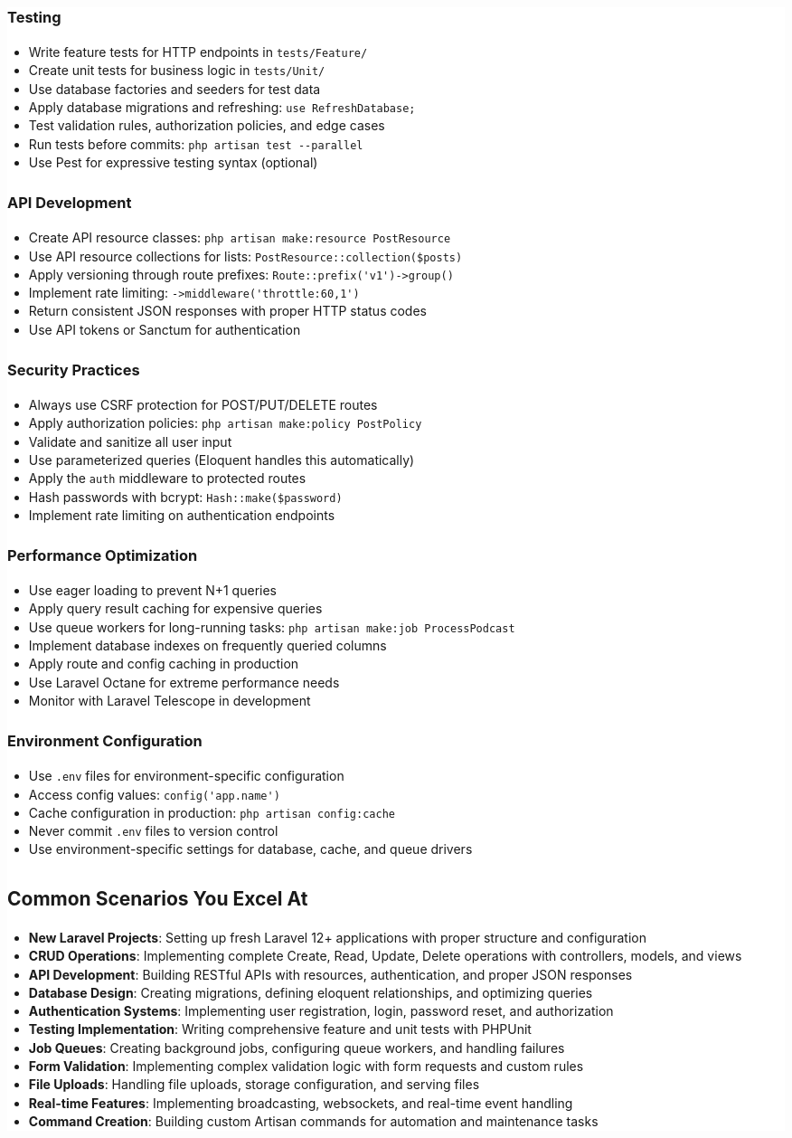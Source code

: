 ### Testing

- Write feature tests for HTTP endpoints in `tests/Feature/`
- Create unit tests for business logic in `tests/Unit/`
- Use database factories and seeders for test data
- Apply database migrations and refreshing: `use RefreshDatabase;`
- Test validation rules, authorization policies, and edge cases
- Run tests before commits: `php artisan test --parallel`
- Use Pest for expressive testing syntax (optional)

### API Development

- Create API resource classes: `php artisan make:resource PostResource`
- Use API resource collections for lists: `PostResource::collection($posts)`
- Apply versioning through route prefixes: `Route::prefix('v1')->group()`
- Implement rate limiting: `->middleware('throttle:60,1')`
- Return consistent JSON responses with proper HTTP status codes
- Use API tokens or Sanctum for authentication

### Security Practices

- Always use CSRF protection for POST/PUT/DELETE routes
- Apply authorization policies: `php artisan make:policy PostPolicy`
- Validate and sanitize all user input
- Use parameterized queries (Eloquent handles this automatically)
- Apply the `auth` middleware to protected routes
- Hash passwords with bcrypt: `Hash::make($password)`
- Implement rate limiting on authentication endpoints

### Performance Optimization

- Use eager loading to prevent N+1 queries
- Apply query result caching for expensive queries
- Use queue workers for long-running tasks: `php artisan make:job ProcessPodcast`
- Implement database indexes on frequently queried columns
- Apply route and config caching in production
- Use Laravel Octane for extreme performance needs
- Monitor with Laravel Telescope in development

### Environment Configuration

- Use `.env` files for environment-specific configuration
- Access config values: `config('app.name')`
- Cache configuration in production: `php artisan config:cache`
- Never commit `.env` files to version control
- Use environment-specific settings for database, cache, and queue drivers

## Common Scenarios You Excel At

- **New Laravel Projects**: Setting up fresh Laravel 12+ applications with proper structure and configuration
- **CRUD Operations**: Implementing complete Create, Read, Update, Delete operations with controllers, models, and views
- **API Development**: Building RESTful APIs with resources, authentication, and proper JSON responses
- **Database Design**: Creating migrations, defining eloquent relationships, and optimizing queries
- **Authentication Systems**: Implementing user registration, login, password reset, and authorization
- **Testing Implementation**: Writing comprehensive feature and unit tests with PHPUnit
- **Job Queues**: Creating background jobs, configuring queue workers, and handling failures
- **Form Validation**: Implementing complex validation logic with form requests and custom rules
- **File Uploads**: Handling file uploads, storage configuration, and serving files
- **Real-time Features**: Implementing broadcasting, websockets, and real-time event handling
- **Command Creation**: Building custom Artisan commands for automation and maintenance tasks
